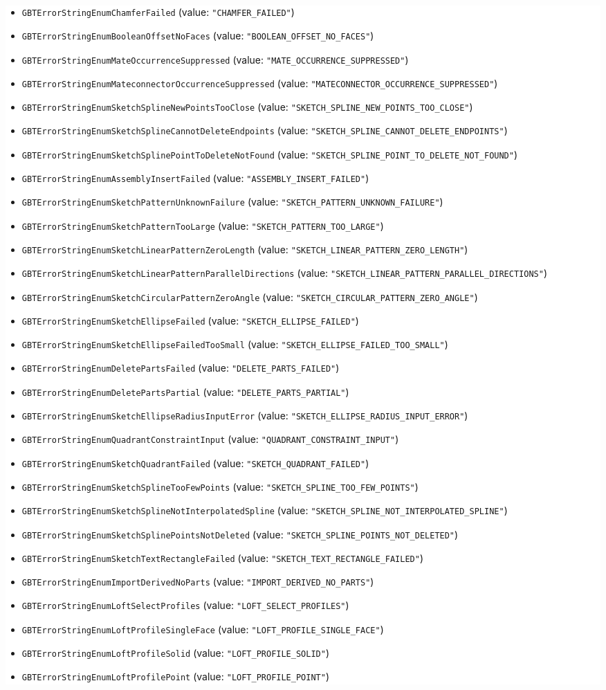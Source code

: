* `GBTErrorStringEnumChamferFailed` (value: `"CHAMFER_FAILED"`)

* `GBTErrorStringEnumBooleanOffsetNoFaces` (value: `"BOOLEAN_OFFSET_NO_FACES"`)

* `GBTErrorStringEnumMateOccurrenceSuppressed` (value: `"MATE_OCCURRENCE_SUPPRESSED"`)

* `GBTErrorStringEnumMateconnectorOccurrenceSuppressed` (value: `"MATECONNECTOR_OCCURRENCE_SUPPRESSED"`)

* `GBTErrorStringEnumSketchSplineNewPointsTooClose` (value: `"SKETCH_SPLINE_NEW_POINTS_TOO_CLOSE"`)

* `GBTErrorStringEnumSketchSplineCannotDeleteEndpoints` (value: `"SKETCH_SPLINE_CANNOT_DELETE_ENDPOINTS"`)

* `GBTErrorStringEnumSketchSplinePointToDeleteNotFound` (value: `"SKETCH_SPLINE_POINT_TO_DELETE_NOT_FOUND"`)

* `GBTErrorStringEnumAssemblyInsertFailed` (value: `"ASSEMBLY_INSERT_FAILED"`)

* `GBTErrorStringEnumSketchPatternUnknownFailure` (value: `"SKETCH_PATTERN_UNKNOWN_FAILURE"`)

* `GBTErrorStringEnumSketchPatternTooLarge` (value: `"SKETCH_PATTERN_TOO_LARGE"`)

* `GBTErrorStringEnumSketchLinearPatternZeroLength` (value: `"SKETCH_LINEAR_PATTERN_ZERO_LENGTH"`)

* `GBTErrorStringEnumSketchLinearPatternParallelDirections` (value: `"SKETCH_LINEAR_PATTERN_PARALLEL_DIRECTIONS"`)

* `GBTErrorStringEnumSketchCircularPatternZeroAngle` (value: `"SKETCH_CIRCULAR_PATTERN_ZERO_ANGLE"`)

* `GBTErrorStringEnumSketchEllipseFailed` (value: `"SKETCH_ELLIPSE_FAILED"`)

* `GBTErrorStringEnumSketchEllipseFailedTooSmall` (value: `"SKETCH_ELLIPSE_FAILED_TOO_SMALL"`)

* `GBTErrorStringEnumDeletePartsFailed` (value: `"DELETE_PARTS_FAILED"`)

* `GBTErrorStringEnumDeletePartsPartial` (value: `"DELETE_PARTS_PARTIAL"`)

* `GBTErrorStringEnumSketchEllipseRadiusInputError` (value: `"SKETCH_ELLIPSE_RADIUS_INPUT_ERROR"`)

* `GBTErrorStringEnumQuadrantConstraintInput` (value: `"QUADRANT_CONSTRAINT_INPUT"`)

* `GBTErrorStringEnumSketchQuadrantFailed` (value: `"SKETCH_QUADRANT_FAILED"`)

* `GBTErrorStringEnumSketchSplineTooFewPoints` (value: `"SKETCH_SPLINE_TOO_FEW_POINTS"`)

* `GBTErrorStringEnumSketchSplineNotInterpolatedSpline` (value: `"SKETCH_SPLINE_NOT_INTERPOLATED_SPLINE"`)

* `GBTErrorStringEnumSketchSplinePointsNotDeleted` (value: `"SKETCH_SPLINE_POINTS_NOT_DELETED"`)

* `GBTErrorStringEnumSketchTextRectangleFailed` (value: `"SKETCH_TEXT_RECTANGLE_FAILED"`)

* `GBTErrorStringEnumImportDerivedNoParts` (value: `"IMPORT_DERIVED_NO_PARTS"`)

* `GBTErrorStringEnumLoftSelectProfiles` (value: `"LOFT_SELECT_PROFILES"`)

* `GBTErrorStringEnumLoftProfileSingleFace` (value: `"LOFT_PROFILE_SINGLE_FACE"`)

* `GBTErrorStringEnumLoftProfileSolid` (value: `"LOFT_PROFILE_SOLID"`)

* `GBTErrorStringEnumLoftProfilePoint` (value: `"LOFT_PROFILE_POINT"`)
